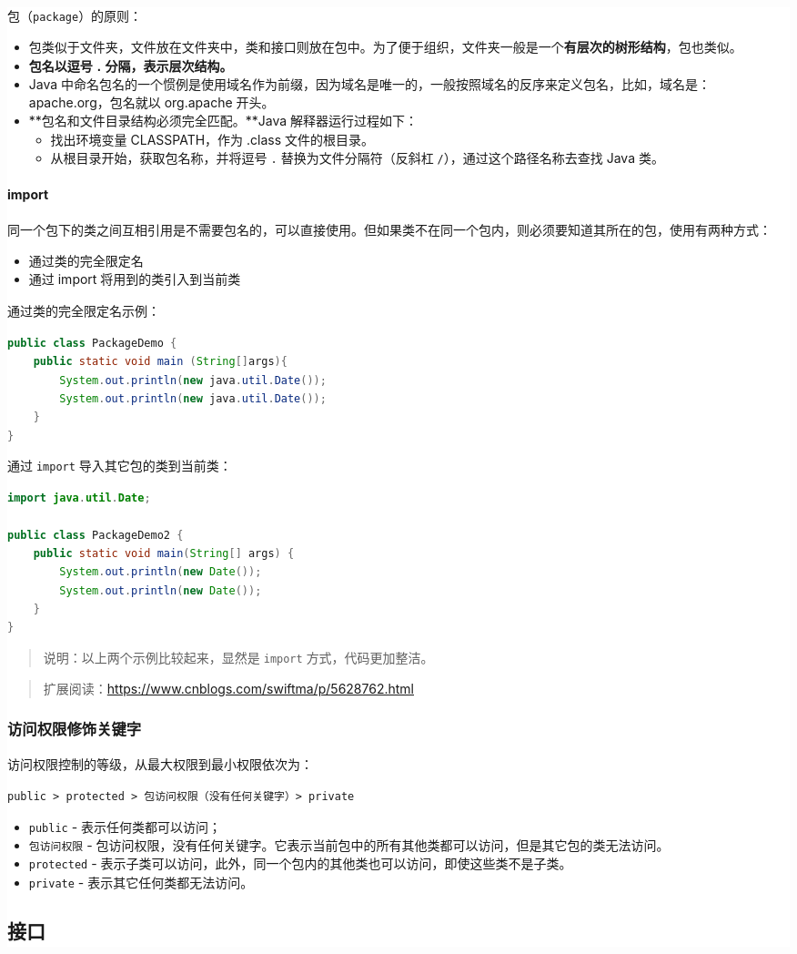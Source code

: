 包（`package`）的原则：

- 包类似于文件夹，文件放在文件夹中，类和接口则放在包中。为了便于组织，文件夹一般是一个**有层次的树形结构**，包也类似。
- **包名以逗号 `.` 分隔，表示层次结构。**
- Java 中命名包名的一个惯例是使用域名作为前缀，因为域名是唯一的，一般按照域名的反序来定义包名，比如，域名是：apache.org，包名就以 org.apache 开头。
- **包名和文件目录结构必须完全匹配。**Java 解释器运行过程如下：
  - 找出环境变量 CLASSPATH，作为 .class 文件的根目录。
  - 从根目录开始，获取包名称，并将逗号 `.` 替换为文件分隔符（反斜杠 `/`），通过这个路径名称去查找 Java 类。

#### import

同一个包下的类之间互相引用是不需要包名的，可以直接使用。但如果类不在同一个包内，则必须要知道其所在的包，使用有两种方式：

- 通过类的完全限定名
- 通过 import 将用到的类引入到当前类

通过类的完全限定名示例：

```java
public class PackageDemo {
    public static void main (String[]args){
        System.out.println(new java.util.Date());
        System.out.println(new java.util.Date());
    }
}
```

通过 `import` 导入其它包的类到当前类：

```java
import java.util.Date;

public class PackageDemo2 {
    public static void main(String[] args) {
        System.out.println(new Date());
        System.out.println(new Date());
    }
}
```

> 说明：以上两个示例比较起来，显然是 `import` 方式，代码更加整洁。

> 扩展阅读：https://www.cnblogs.com/swiftma/p/5628762.html

### 访问权限修饰关键字

访问权限控制的等级，从最大权限到最小权限依次为：

```
public > protected > 包访问权限（没有任何关键字）> private
```

- `public` - 表示任何类都可以访问；
- `包访问权限` - 包访问权限，没有任何关键字。它表示当前包中的所有其他类都可以访问，但是其它包的类无法访问。
- `protected` - 表示子类可以访问，此外，同一个包内的其他类也可以访问，即使这些类不是子类。
- `private` - 表示其它任何类都无法访问。

## 接口
